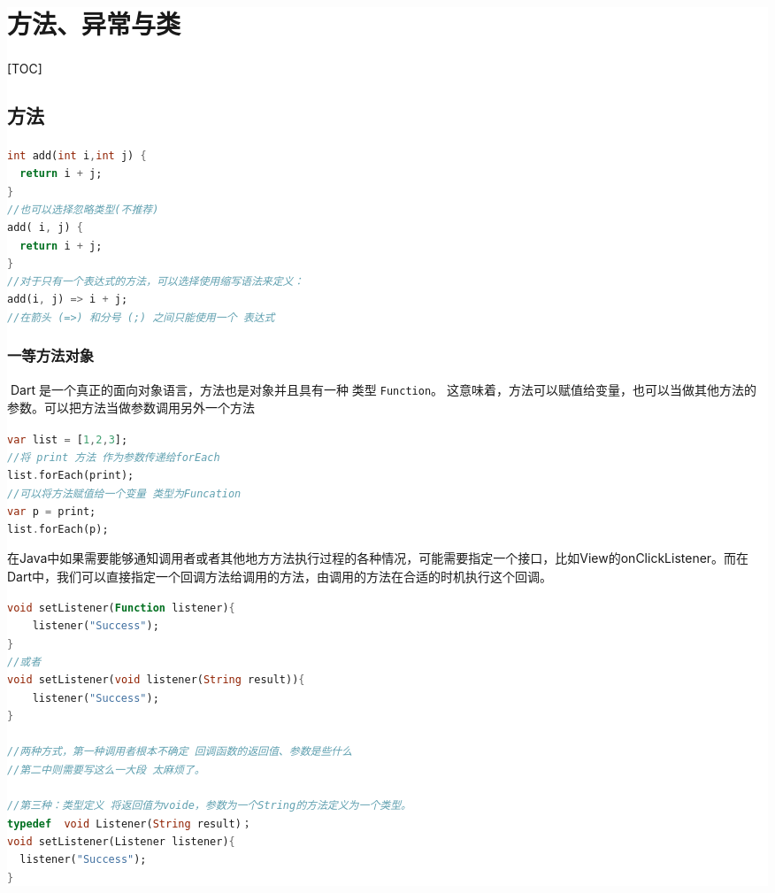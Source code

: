# 方法、异常与类

[TOC]

## 方法

```dart
int add(int i,int j) {
  return i + j;
}
//也可以选择忽略类型(不推荐)
add( i, j) {
  return i + j;
}
//对于只有一个表达式的方法，可以选择使用缩写语法来定义：
add(i, j) => i + j;
//在箭头 (=>) 和分号 (;) 之间只能使用一个 表达式
```

### 一等方法对象

​	Dart 是一个真正的面向对象语言，方法也是对象并且具有一种 类型  `Function`。 这意味着，方法可以赋值给变量，也可以当做其他方法的参数。可以把方法当做参数调用另外一个方法

```dart
var list = [1,2,3];
//将 print 方法 作为参数传递给forEach
list.forEach(print);
//可以将方法赋值给一个变量 类型为Funcation
var p = print;
list.forEach(p);
```

​	在Java中如果需要能够通知调用者或者其他地方方法执行过程的各种情况，可能需要指定一个接口，比如View的onClickListener。而在Dart中，我们可以直接指定一个回调方法给调用的方法，由调用的方法在合适的时机执行这个回调。

```dart
void setListener(Function listener){
    listener("Success");
}
//或者
void setListener(void listener(String result)){
    listener("Success");
}

//两种方式，第一种调用者根本不确定 回调函数的返回值、参数是些什么
//第二中则需要写这么一大段 太麻烦了。

//第三种：类型定义 将返回值为voide，参数为一个String的方法定义为一个类型。
typedef  void Listener(String result)；
void setListener(Listener listener){
  listener("Success");
}

```
